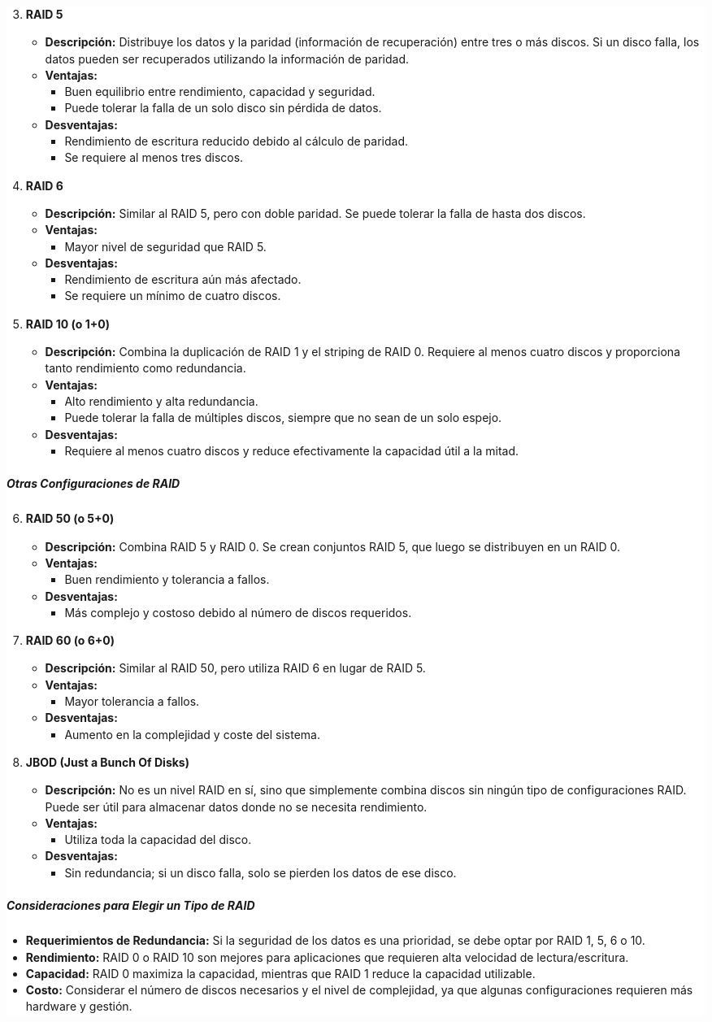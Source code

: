 3. **RAID 5**
   - **Descripción:** Distribuye los datos y la paridad (información de recuperación) entre tres o más discos. Si un disco falla, los datos pueden ser recuperados utilizando la información de paridad.
   - **Ventajas:** 
     - Buen equilibrio entre rendimiento, capacidad y seguridad.
     - Puede tolerar la falla de un solo disco sin pérdida de datos.
   - **Desventajas:** 
     - Rendimiento de escritura reducido debido al cálculo de paridad.
     - Se requiere al menos tres discos.

4. **RAID 6**
   - **Descripción:** Similar al RAID 5, pero con doble paridad. Se puede tolerar la falla de hasta dos discos.
   - **Ventajas:** 
     - Mayor nivel de seguridad que RAID 5.
   - **Desventajas:** 
     - Rendimiento de escritura aún más afectado.
     - Se requiere un mínimo de cuatro discos.

5. **RAID 10 (o 1+0)**
   - **Descripción:** Combina la duplicación de RAID 1 y el striping de RAID 0. Requiere al menos cuatro discos y proporciona tanto rendimiento como redundancia.
   - **Ventajas:** 
     - Alto rendimiento y alta redundancia.
     - Puede tolerar la falla de múltiples discos, siempre que no sean de un solo espejo.
   - **Desventajas:** 
     - Requiere al menos cuatro discos y reduce efectivamente la capacidad útil a la mitad.

##### Otras Configuraciones de RAID

6. **RAID 50 (o 5+0)**
   - **Descripción:** Combina RAID 5 y RAID 0. Se crean conjuntos RAID 5, que luego se distribuyen en un RAID 0.
   - **Ventajas:** 
     - Buen rendimiento y tolerancia a fallos.
   - **Desventajas:** 
     - Más complejo y costoso debido al número de discos requeridos.

7. **RAID 60 (o 6+0)**
   - **Descripción:** Similar al RAID 50, pero utiliza RAID 6 en lugar de RAID 5.
   - **Ventajas:** 
     - Mayor tolerancia a fallos.
   - **Desventajas:** 
     - Aumento en la complejidad y coste del sistema.

8. **JBOD (Just a Bunch Of Disks)**
   - **Descripción:** No es un nivel RAID en sí, sino que simplemente combina discos sin ningún tipo de configuraciones RAID. Puede ser útil para almacenar datos donde no se necesita rendimiento.
   - **Ventajas:** 
     - Utiliza toda la capacidad del disco.
   - **Desventajas:** 
     - Sin redundancia; si un disco falla, solo se pierden los datos de ese disco.

##### Consideraciones para Elegir un Tipo de RAID
- **Requerimientos de Redundancia:** Si la seguridad de los datos es una prioridad, se debe optar por RAID 1, 5, 6 o 10.
- **Rendimiento:** RAID 0 o RAID 10 son mejores para aplicaciones que requieren alta velocidad de lectura/escritura.
- **Capacidad:** RAID 0 maximiza la capacidad, mientras que RAID 1 reduce la capacidad utilizable.
- **Costo:** Considerar el número de discos necesarios y el nivel de complejidad, ya que algunas configuraciones requieren más hardware y gestión.
